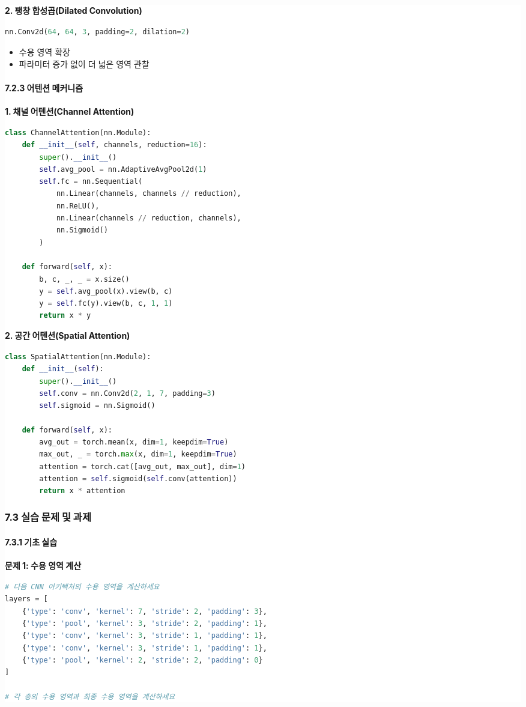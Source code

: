 **2. 팽창 합성곱(Dilated Convolution)**
```python
nn.Conv2d(64, 64, 3, padding=2, dilation=2)
```
- 수용 영역 확장
- 파라미터 증가 없이 더 넓은 영역 관찰

#### 7.2.3 어텐션 메커니즘

**1. 채널 어텐션(Channel Attention)**
```python
class ChannelAttention(nn.Module):
    def __init__(self, channels, reduction=16):
        super().__init__()
        self.avg_pool = nn.AdaptiveAvgPool2d(1)
        self.fc = nn.Sequential(
            nn.Linear(channels, channels // reduction),
            nn.ReLU(),
            nn.Linear(channels // reduction, channels),
            nn.Sigmoid()
        )
    
    def forward(self, x):
        b, c, _, _ = x.size()
        y = self.avg_pool(x).view(b, c)
        y = self.fc(y).view(b, c, 1, 1)
        return x * y
```

**2. 공간 어텐션(Spatial Attention)**
```python
class SpatialAttention(nn.Module):
    def __init__(self):
        super().__init__()
        self.conv = nn.Conv2d(2, 1, 7, padding=3)
        self.sigmoid = nn.Sigmoid()
    
    def forward(self, x):
        avg_out = torch.mean(x, dim=1, keepdim=True)
        max_out, _ = torch.max(x, dim=1, keepdim=True)
        attention = torch.cat([avg_out, max_out], dim=1)
        attention = self.sigmoid(self.conv(attention))
        return x * attention
```

### 7.3 실습 문제 및 과제

#### 7.3.1 기초 실습

**문제 1: 수용 영역 계산**
```python
# 다음 CNN 아키텍처의 수용 영역을 계산하세요
layers = [
    {'type': 'conv', 'kernel': 7, 'stride': 2, 'padding': 3},
    {'type': 'pool', 'kernel': 3, 'stride': 2, 'padding': 1},
    {'type': 'conv', 'kernel': 3, 'stride': 1, 'padding': 1},
    {'type': 'conv', 'kernel': 3, 'stride': 1, 'padding': 1},
    {'type': 'pool', 'kernel': 2, 'stride': 2, 'padding': 0}
]

# 각 층의 수용 영역과 최종 수용 영역을 계산하세요
```

